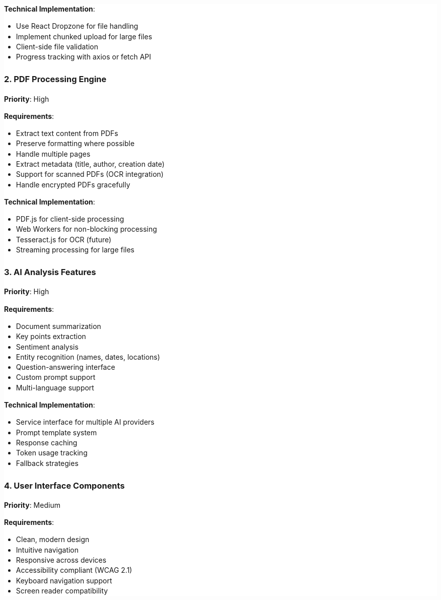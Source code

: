 **Technical Implementation**:
- Use React Dropzone for file handling
- Implement chunked upload for large files
- Client-side file validation
- Progress tracking with axios or fetch API

### 2. PDF Processing Engine
**Priority**: High

**Requirements**:
- Extract text content from PDFs
- Preserve formatting where possible
- Handle multiple pages
- Extract metadata (title, author, creation date)
- Support for scanned PDFs (OCR integration)
- Handle encrypted PDFs gracefully

**Technical Implementation**:
- PDF.js for client-side processing
- Web Workers for non-blocking processing
- Tesseract.js for OCR (future)
- Streaming processing for large files

### 3. AI Analysis Features
**Priority**: High

**Requirements**:
- Document summarization
- Key points extraction
- Sentiment analysis
- Entity recognition (names, dates, locations)
- Question-answering interface
- Custom prompt support
- Multi-language support

**Technical Implementation**:
- Service interface for multiple AI providers
- Prompt template system
- Response caching
- Token usage tracking
- Fallback strategies

### 4. User Interface Components
**Priority**: Medium

**Requirements**:
- Clean, modern design
- Intuitive navigation
- Responsive across devices
- Accessibility compliant (WCAG 2.1)
- Keyboard navigation support
- Screen reader compatibility
